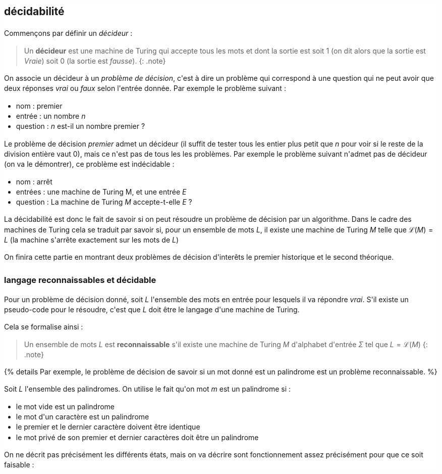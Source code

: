 ## décidabilité

Commençons par définir un *décideur* :

> Un **décideur** est une machine de Turing qui accepte tous les mots et dont la sortie est soit $1$ (on dit alors que la sortie est *Vraie*) soit $0$ (la sortie est *fausse*).
{: .note}

On associe un décideur à un *problème de décision*, c'est à dire un problème qui correspond à une question qui ne peut avoir que deux réponses *vrai* ou *faux* selon l'entrée donnée. Par exemple le problème suivant :

* nom : premier
* entrée : un nombre $n$
* question : $n$ est-il un nombre premier ?

Le problème de décision *premier* admet un décideur (il suffit de tester tous les entier plus petit que $n$ pour voir si le reste de la division entière vaut 0), mais ce n'est pas de tous les les problèmes. Par exemple le problème suivant n'admet pas de décideur (on va le démontrer), ce problème est indécidable :

* nom : arrêt
* entrées : une machine de Turing M, et une entrée $E$
* question : La machine de Turing $M$ accepte-t-elle $E$ ?

La décidabilité est donc le fait de savoir si on peut résoudre un problème de décision par un algorithme. Dans le cadre des machines de Turing cela se traduit par savoir si, pour un ensemble de mots $L$, il existe une machine de Turing $M$ telle que $\mathcal{L}(M) = L$ (la machine s'arrête exactement sur les mots de $L$)

On finira cette partie en montrant deux problèmes de décision d'interêts le premier historique et le second théorique.

### langage reconnaissables et décidable

Pour un problème de décision donné, soit $L$ l'ensemble des mots en entrée pour lesquels il va répondre *vrai*. S'il existe un pseudo-code pour le résoudre, c'est que $L$ doit être le langage d'une machine de Turing.

Cela se formalise ainsi :

> Un ensemble de mots $L$ est **reconnaissable** s'il existe une machine de Turing $M$ d'alphabet d'entrée $\Sigma$ tel que $L = \mathcal{L}(M)$
{: .note}

{% details  Par exemple, le problème de décision de savoir si un mot donné est un palindrome est un problème reconnaissable. %}

Soit $L$ l'ensemble des palindromes. On utilise le fait qu'on mot $m$ est un palindrome si :

* le mot vide est un palindrome
* le mot d'un caractère est un palindrome
* le premier et le dernier caractère doivent être identique
* le mot privé de son premier et dernier caractères doit être un palindrome

On ne décrit pas précisément les différents états, mais on va décrire sont fonctionnement assez précisément pour que ce soit faisable :
